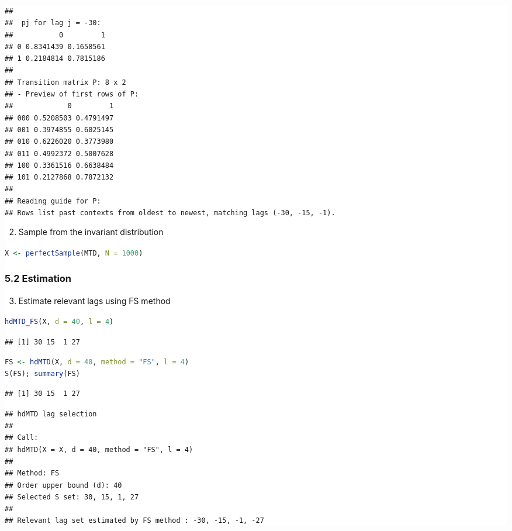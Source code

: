 ```
##  
##  pj for lag j = -30:
##           0         1
## 0 0.8341439 0.1658561
## 1 0.2184814 0.7815186
## 
## Transition matrix P: 8 x 2
## - Preview of first rows of P:
##             0         1
## 000 0.5208503 0.4791497
## 001 0.3974855 0.6025145
## 010 0.6226020 0.3773980
## 011 0.4992372 0.5007628
## 100 0.3361516 0.6638484
## 101 0.2127868 0.7872132
## 
## Reading guide for P:
## Rows list past contexts from oldest to newest, matching lags (-30, -15, -1).
```


2. Sample from the invariant distribution



``` r
X <- perfectSample(MTD, N = 1000)
```


### 5.2 Estimation

3. Estimate relevant lags using FS method



``` r
hdMTD_FS(X, d = 40, l = 4)
```

```
## [1] 30 15  1 27
```




``` r
FS <- hdMTD(X, d = 40, method = "FS", l = 4)
S(FS); summary(FS)
```

```
## [1] 30 15  1 27
```

```
## hdMTD lag selection
## 
## Call:
## hdMTD(X = X, d = 40, method = "FS", l = 4)
## 
## Method: FS
## Order upper bound (d): 40
## Selected S set: 30, 15, 1, 27
## 
## Relevant lag set estimated by FS method : -30, -15, -1, -27
```
